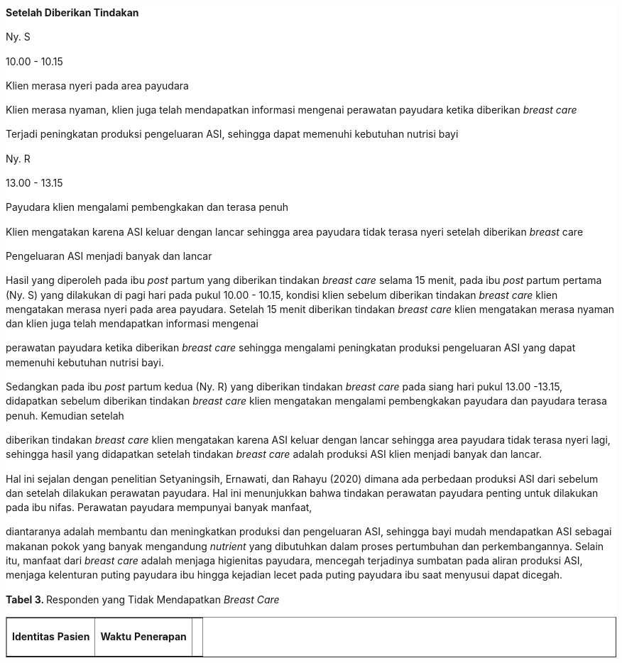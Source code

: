 <p><span class="font1" style="font-weight:bold;">Setelah Diberikan Tindakan</span></p></td></tr>
<tr><td style="vertical-align:top;">
<p><span class="font1">Ny. S</span></p></td><td style="vertical-align:top;">
<p><span class="font1">10.00 - 10.15</span></p></td><td style="vertical-align:top;">
<p><span class="font1">Klien merasa nyeri pada area payudara</span></p></td><td style="vertical-align:middle;">
<p><span class="font1">Klien merasa nyaman, klien juga telah mendapatkan informasi mengenai perawatan payudara ketika diberikan </span><span class="font1" style="font-style:italic;">breast care</span></p></td><td style="vertical-align:top;">
<p><span class="font1">Terjadi peningkatan produksi pengeluaran ASI, sehingga dapat memenuhi kebutuhan nutrisi bayi</span></p></td></tr>
<tr><td style="vertical-align:top;">
<p><span class="font1">Ny. R</span></p></td><td style="vertical-align:top;">
<p><span class="font1">13.00 - 13.15</span></p></td><td style="vertical-align:top;">
<p><span class="font1">Payudara klien mengalami pembengkakan dan terasa penuh</span></p></td><td style="vertical-align:middle;">
<p><span class="font1">Klien mengatakan karena ASI keluar dengan lancar sehingga area payudara tidak terasa nyeri setelah diberikan </span><span class="font1" style="font-style:italic;">breast</span><span class="font1"> care</span></p></td><td style="vertical-align:top;">
<p><span class="font1">Pengeluaran ASI menjadi banyak dan lancar</span></p></td></tr>
</table>
<p><span class="font2">Hasil yang diperoleh pada ibu </span><span class="font2" style="font-style:italic;">post </span><span class="font2">partum yang diberikan tindakan </span><span class="font2" style="font-style:italic;">breast care </span><span class="font2">selama 15 menit, pada ibu </span><span class="font2" style="font-style:italic;">post</span><span class="font2"> partum pertama (Ny. S) yang dilakukan di pagi hari pada pukul 10.00 - 10.15, kondisi klien sebelum diberikan tindakan </span><span class="font2" style="font-style:italic;">breast care </span><span class="font2">klien mengatakan merasa nyeri pada area payudara. Setelah 15 menit diberikan tindakan </span><span class="font2" style="font-style:italic;">breast care</span><span class="font2"> klien mengatakan merasa nyaman dan klien juga telah mendapatkan informasi mengenai</span></p>
<p><span class="font2">perawatan payudara ketika diberikan </span><span class="font2" style="font-style:italic;">breast care</span><span class="font2"> sehingga mengalami peningkatan produksi pengeluaran ASI yang dapat memenuhi kebutuhan nutrisi bayi.</span></p>
<p><span class="font2">Sedangkan pada ibu </span><span class="font2" style="font-style:italic;">post</span><span class="font2"> partum kedua (Ny. R) yang diberikan tindakan </span><span class="font2" style="font-style:italic;">breast care</span><span class="font2"> pada siang hari pukul 13.00 -13.15, didapatkan sebelum diberikan tindakan </span><span class="font2" style="font-style:italic;">breast care</span><span class="font2"> klien mengatakan mengalami pembengkakan payudara dan payudara terasa penuh. Kemudian setelah</span></p>
<p><span class="font2">diberikan tindakan </span><span class="font2" style="font-style:italic;">breast care</span><span class="font2"> klien mengatakan karena ASI keluar dengan lancar sehingga area payudara tidak terasa nyeri lagi, sehingga hasil yang didapatkan setelah tindakan </span><span class="font2" style="font-style:italic;">breast care</span><span class="font2"> adalah produksi ASI klien menjadi banyak dan lancar.</span></p>
<p><span class="font2">Hal ini sejalan dengan penelitian Setyaningsih, Ernawati, dan Rahayu (2020) dimana ada perbedaan produksi ASI dari sebelum dan setelah dilakukan perawatan payudara. Hal ini menunjukkan bahwa tindakan perawatan payudara penting untuk dilakukan pada ibu nifas. Perawatan payudara mempunyai banyak manfaat,</span></p>
<p><span class="font2">diantaranya adalah membantu dan meningkatkan produksi dan pengeluaran ASI, sehingga bayi mudah mendapatkan ASI sebagai makanan pokok yang banyak mengandung </span><span class="font2" style="font-style:italic;">nutrient</span><span class="font2"> yang dibutuhkan dalam proses pertumbuhan dan perkembangannya. Selain itu, manfaat dari </span><span class="font2" style="font-style:italic;">breast care</span><span class="font2"> adalah menjaga higienitas payudara, mencegah terjadinya sumbatan pada aliran produksi ASI, menjaga kelenturan puting payudara ibu hingga kejadian lecet pada puting payudara ibu saat menyusui dapat dicegah.</span></p>
<p><span class="font1" style="font-weight:bold;">Tabel 3. </span><span class="font1">Responden yang Tidak Mendapatkan </span><span class="font1" style="font-style:italic;">Breast Care</span></p>
<table border="1">
<tr><td rowspan="2" style="vertical-align:top;">
<p><span class="font1" style="font-weight:bold;">Identitas Pasien</span></p></td><td rowspan="2" style="vertical-align:top;">
<p><span class="font1" style="font-weight:bold;">Waktu Pener</span><span class="font1" style="font-weight:bold;text-decoration:line-through;">a</span><span class="font1" style="font-weight:bold;">pan</span></p></td><td colspan="2" style="vertical-align:middle;">